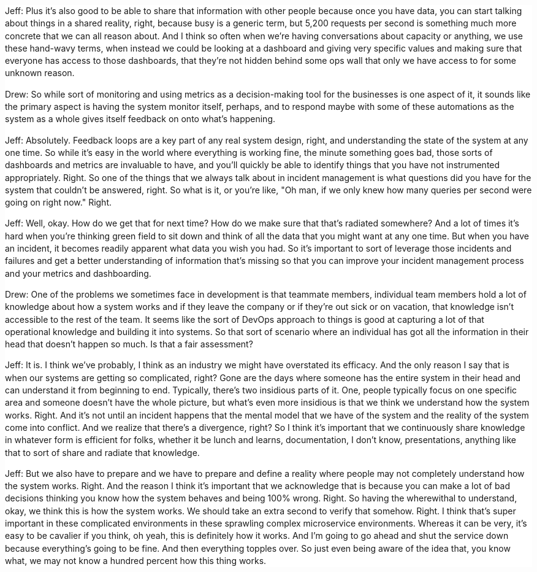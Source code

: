 <span class="smashing-tv-speaker">Jeff:</span> Plus it’s also good to be able to share that information with other people because once you have data, you can start talking about things in a shared reality, right, because busy is a generic term, but 5,200 requests per second is something much more concrete that we can all reason about. And I think so often when we’re having conversations about capacity or anything, we use these hand-wavy terms, when instead we could be looking at a dashboard and giving very specific values and making sure that everyone has access to those dashboards, that they’re not hidden behind some ops wall that only we have access to for some unknown reason.

<span class="smashing-tv-host">Drew:</span> So while sort of monitoring and using metrics as a decision-making tool for the businesses is one aspect of it, it sounds like the primary aspect is having the system monitor itself, perhaps, and to respond maybe with some of these automations as the system as a whole gives itself feedback on onto what’s happening.

<span class="smashing-tv-speaker">Jeff:</span> Absolutely. Feedback loops are a key part of any real system design, right, and understanding the state of the system at any one time. So while it’s easy in the world where everything is working fine, the minute something goes bad, those sorts of dashboards and metrics are invaluable to have, and you’ll quickly be able to identify things that you have not instrumented appropriately. Right. So one of the things that we always talk about in incident management is what questions did you have for the system that couldn’t be answered, right. So what is it, or you’re like, "Oh man, if we only knew how many queries per second were going on right now." Right.

<span class="smashing-tv-speaker">Jeff:</span> Well, okay. How do we get that for next time? How do we make sure that that’s radiated somewhere? And a lot of times it’s hard when you’re thinking green field to sit down and think of all the data that you might want at any one time. But when you have an incident, it becomes readily apparent what data you wish you had. So it’s important to sort of leverage those incidents and failures and get a better understanding of information that’s missing so that you can improve your incident management process and your metrics and dashboarding.

<span class="smashing-tv-host">Drew:</span> One of the problems we sometimes face in development is that teammate members, individual team members hold a lot of knowledge about how a system works and if they leave the company or if they’re out sick or on vacation, that knowledge isn’t accessible to the rest of the team. It seems like the sort of DevOps approach to things is good at capturing a lot of that operational knowledge and building it into systems. So that sort of scenario where an individual has got all the information in their head that doesn’t happen so much. Is that a fair assessment?

<span class="smashing-tv-speaker">Jeff:</span> It is. I think we’ve probably, I think as an industry we might have overstated its efficacy. And the only reason I say that is when our systems are getting so complicated, right? Gone are the days where someone has the entire system in their head and can understand it from beginning to end. Typically, there’s two insidious parts of it. One, people typically focus on one specific area and someone doesn’t have the whole picture, but what’s even more insidious is that we think we understand how the system works. Right. And it’s not until an incident happens that the mental model that we have of the system and the reality of the system come into conflict. And we realize that there’s a divergence, right? So I think it’s important that we continuously share knowledge in whatever form is efficient for folks, whether it be lunch and learns, documentation, I don’t know, presentations, anything like that to sort of share and radiate that knowledge.

<span class="smashing-tv-speaker">Jeff:</span> But we also have to prepare and we have to prepare and define a reality where people may not completely understand how the system works. Right. And the reason I think it’s important that we acknowledge that is because you can make a lot of bad decisions thinking you know how the system behaves and being 100% wrong. Right. So having the wherewithal to understand, okay, we think this is how the system works. We should take an extra second to verify that somehow. Right. I think that’s super important in these complicated environments in these sprawling complex microservice environments. Whereas it can be very, it’s easy to be cavalier if you think, oh yeah, this is definitely how it works. And I’m going to go ahead and shut the service down because everything’s going to be fine. And then everything topples over. So just even being aware of the idea that, you know what, we may not know a hundred percent how this thing works.
